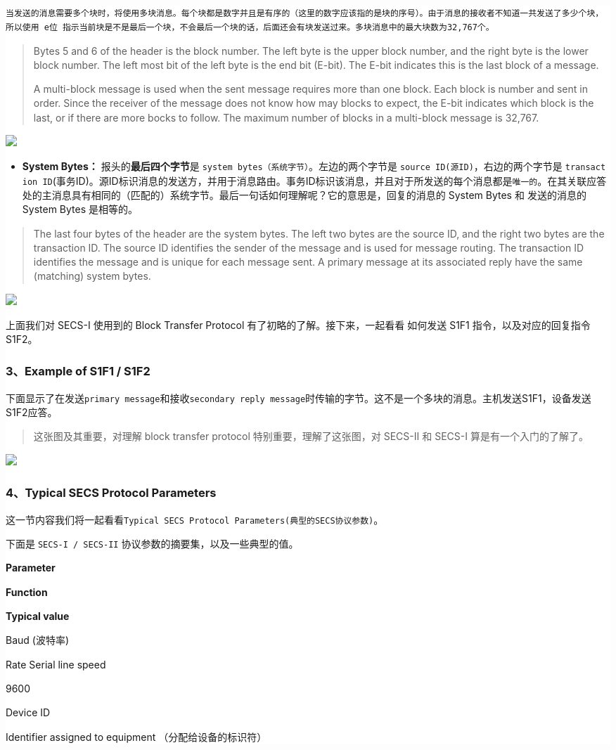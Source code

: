     当发送的消息需要多个块时，将使用多块消息。每个块都是数字并且是有序的（这里的数字应该指的是块的序号）。由于消息的接收者不知道一共发送了多少个块，所以使用 e位 指示当前块是不是最后一个块，不会最后一个块的话，后面还会有块发送过来。多块消息中的最大块数为32,767个。
    

> Bytes 5 and 6 of the header is the block number. The left byte is the upper block number, and the right byte is the lower block number. The left most bit of the left byte is the end bit (E-bit). The E-bit indicates this is the last block of a message.
> 
> A multi-block message is used when the sent message requires more than one block. Each block is number and sent in order. Since the receiver of the message does not know how may blocks to expect, the E-bit indicates which block is the last, or if there are more bocks to follow. The maximum number of blocks in a multi-block message is 32,767.

![](https://img2023.cnblogs.com/blog/2280011/202305/2280011-20230524191904432-1444470860.png)

*   **System Bytes：** 报头的**最后四个字节**是 `system bytes（系统字节）`。左边的两个字节是 `source ID(源ID)`，右边的两个字节是 `transaction ID`(事务ID)。源ID标识消息的发送方，并用于消息路由。事务ID标识该消息，并且对于所发送的每个消息都是`唯一的`。在其关联应答处的主消息具有相同的（匹配的）系统字节。最后一句话如何理解呢？它的意思是，回复的消息的 System Bytes 和 发送的消息的 System Bytes 是相等的。

> The last four bytes of the header are the system bytes. The left two bytes are the source ID, and the right two bytes are the transaction ID. The source ID identifies the sender of the message and is used for message routing. The transaction ID identifies the message and is unique for each message sent. A primary message at its associated reply have the same (matching) system bytes.

![](https://img2023.cnblogs.com/blog/2280011/202305/2280011-20230524191922303-1003312738.png)

上面我们对 SECS-I 使用到的 Block Transfer Protocol 有了初略的了解。接下来，一起看看 如何发送 S1F1 指令，以及对应的回复指令 S1F2。

### 3、Example of S1F1 / S1F2

下面显示了在发送`primary message`和接收`secondary reply message`时传输的字节。这不是一个多块的消息。主机发送S1F1，设备发送S1F2应答。

> 这张图及其重要，对理解 block transfer protocol 特别重要，理解了这张图，对 SECS-II 和 SECS-I 算是有一个入门的了解了。

![](https://img2023.cnblogs.com/blog/2280011/202305/2280011-20230524191954186-738593482.png)

### 4、Typical SECS Protocol Parameters

这一节内容我们将一起看看`Typical SECS Protocol Parameters(典型的SECS协议参数)`。

下面是 `SECS-I / SECS-II` 协议参数的摘要集，以及一些典型的值。

**Parameter**

**Function**

**Typical value**

Baud (波特率)

Rate Serial line speed

9600

Device ID

Identifier assigned to equipment （分配给设备的标识符）
